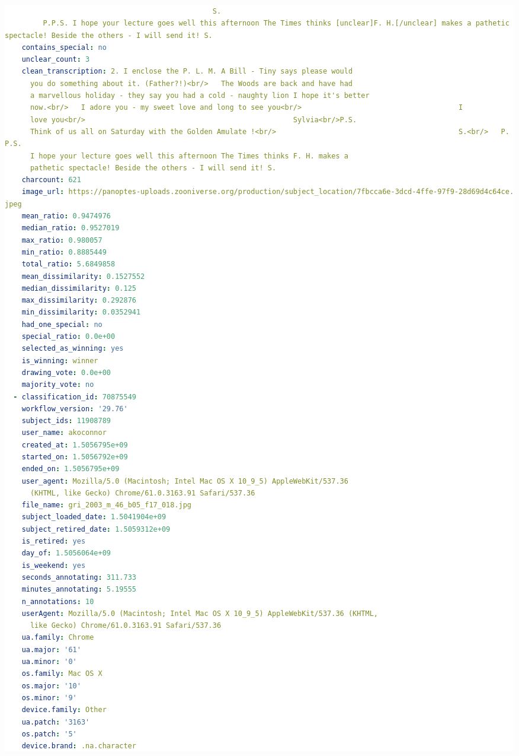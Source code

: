 ```yaml
                                                 S.
         P.P.S. I hope your lecture goes well this afternoon The Times thinks [unclear]F. H.[/unclear] makes a pathetic spectacle! Beside the others - I will send it! S.
    contains_special: no
    unclear_count: 3
    clean_transcription: 2. I enclose the P. L. M. A Bill - Tiny says please would
      you do something about it. (Father?!)<br/>   The Woods are back and have had
      a marvellous holiday - they say you had a cold - naughty lion I hope it's better
      now.<br/>   I adore you - my sweet love and long to see you<br/>                                     I
      love you<br/>                                                 Sylvia<br/>P.S.
      Think of us all on Saturday with the Golden Amulate !<br/>                                           S.<br/>   P.P.S.
      I hope your lecture goes well this afternoon The Times thinks F. H. makes a
      pathetic spectacle! Beside the others - I will send it! S.
    charcount: 621
    image_url: https://panoptes-uploads.zooniverse.org/production/subject_location/7fbcca6e-3dcd-4ffe-97f9-28d69d4c64ce.jpeg
    mean_ratio: 0.9474976
    median_ratio: 0.9527019
    max_ratio: 0.980057
    min_ratio: 0.8885449
    total_ratio: 5.6849858
    mean_dissimilarity: 0.1527552
    median_dissimilarity: 0.125
    max_dissimilarity: 0.292876
    min_dissimilarity: 0.0352941
    had_one_special: no
    special_ratio: 0.0e+00
    selected_as_winning: yes
    is_winning: winner
    drawing_vote: 0.0e+00
    majority_vote: no
  - classification_id: 70875549
    workflow_version: '29.76'
    subject_ids: 11908789
    user_name: akoconnor
    created_at: 1.5056795e+09
    started_on: 1.5056792e+09
    ended_on: 1.5056795e+09
    user_agent: Mozilla/5.0 (Macintosh; Intel Mac OS X 10_9_5) AppleWebKit/537.36
      (KHTML, like Gecko) Chrome/61.0.3163.91 Safari/537.36
    file_name: gri_2003_m_46_b05_f17_018.jpg
    subject_loaded_date: 1.5041904e+09
    subject_retired_date: 1.5059312e+09
    is_retired: yes
    day_of: 1.5056064e+09
    is_weekend: yes
    seconds_annotating: 311.733
    minutes_annotating: 5.19555
    n_annotations: 10
    userAgent: Mozilla/5.0 (Macintosh; Intel Mac OS X 10_9_5) AppleWebKit/537.36 (KHTML,
      like Gecko) Chrome/61.0.3163.91 Safari/537.36
    ua.family: Chrome
    ua.major: '61'
    ua.minor: '0'
    os.family: Mac OS X
    os.major: '10'
    os.minor: '9'
    device.family: Other
    ua.patch: '3163'
    os.patch: '5'
    device.brand: .na.character
```